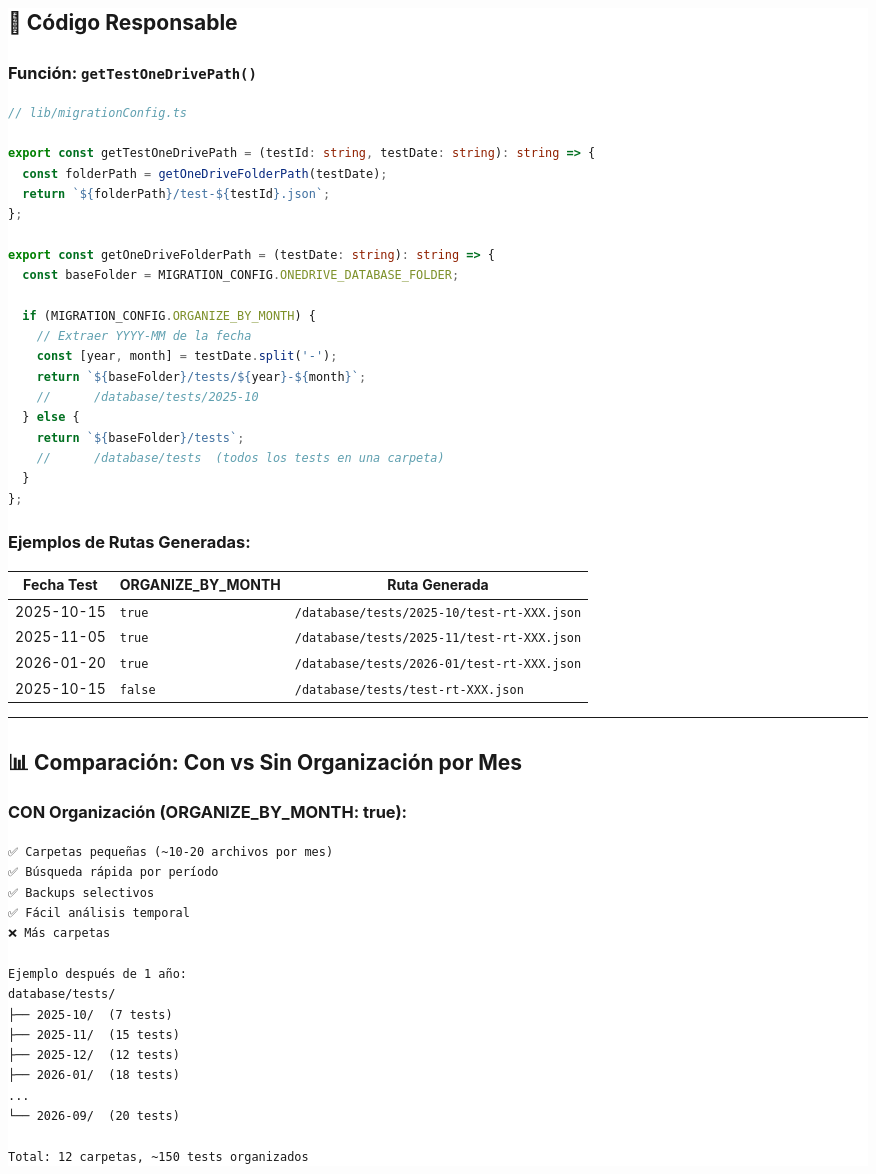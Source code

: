 ## 🔧 Código Responsable

### **Función: `getTestOneDrivePath()`**

```typescript
// lib/migrationConfig.ts

export const getTestOneDrivePath = (testId: string, testDate: string): string => {
  const folderPath = getOneDriveFolderPath(testDate);
  return `${folderPath}/test-${testId}.json`;
};

export const getOneDriveFolderPath = (testDate: string): string => {
  const baseFolder = MIGRATION_CONFIG.ONEDRIVE_DATABASE_FOLDER;
  
  if (MIGRATION_CONFIG.ORGANIZE_BY_MONTH) {
    // Extraer YYYY-MM de la fecha
    const [year, month] = testDate.split('-');
    return `${baseFolder}/tests/${year}-${month}`;
    //      /database/tests/2025-10
  } else {
    return `${baseFolder}/tests`;
    //      /database/tests  (todos los tests en una carpeta)
  }
};
```

### **Ejemplos de Rutas Generadas:**

| Fecha Test | ORGANIZE_BY_MONTH | Ruta Generada |
|------------|-------------------|---------------|
| 2025-10-15 | `true` | `/database/tests/2025-10/test-rt-XXX.json` |
| 2025-11-05 | `true` | `/database/tests/2025-11/test-rt-XXX.json` |
| 2026-01-20 | `true` | `/database/tests/2026-01/test-rt-XXX.json` |
| 2025-10-15 | `false` | `/database/tests/test-rt-XXX.json` |

---

## 📊 Comparación: Con vs Sin Organización por Mes

### **CON Organización (ORGANIZE_BY_MONTH: true):**
```
✅ Carpetas pequeñas (~10-20 archivos por mes)
✅ Búsqueda rápida por período
✅ Backups selectivos
✅ Fácil análisis temporal
❌ Más carpetas

Ejemplo después de 1 año:
database/tests/
├── 2025-10/  (7 tests)
├── 2025-11/  (15 tests)
├── 2025-12/  (12 tests)
├── 2026-01/  (18 tests)
...
└── 2026-09/  (20 tests)

Total: 12 carpetas, ~150 tests organizados
```
